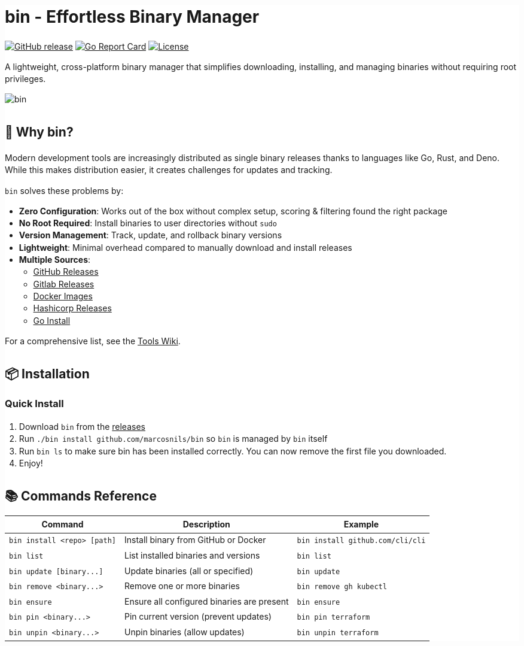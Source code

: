 # bin - Effortless Binary Manager

[![GitHub release](https://img.shields.io/github/release/marcosnils/bin.svg)](https://github.com/marcosnils/bin/releases)
[![Go Report Card](https://goreportcard.com/badge/github.com/marcosnils/bin)](https://goreportcard.com/report/github.com/marcosnils/bin)
[![License](https://img.shields.io/github/license/marcosnils/bin.svg)](https://github.com/marcosnils/bin/blob/main/LICENSE)

A lightweight, cross-platform binary manager that simplifies downloading, installing, and managing binaries without requiring root privileges.

![bin](https://user-images.githubusercontent.com/1578458/87901619-ee629a80-ca2d-11ea-8609-8a8eb39801d2.gif)

## 🚀 Why bin?

Modern development tools are increasingly distributed as single binary releases thanks to languages like Go, Rust, and Deno.
While this makes distribution easier, it creates challenges for updates and tracking.

`bin` solves these problems by:

* **Zero Configuration**: Works out of the box without complex setup, scoring & filtering found the right package
* **No Root Required**: Install binaries to user directories without `sudo`
* **Version Management**: Track, update, and rollback binary versions
* **Lightweight**: Minimal overhead compared to manually download and install releases
* **Multiple Sources**:
	- [GitHub Releases](#github-releases)
	- [Gitlab Releases](#gitlab-releases)
	- [Docker Images](#docker-images)
	- [Hashicorp Releases](#hashicorp-releases)
	- [Go Install](#go-install)


For a comprehensive list, see the [Tools Wiki](https://github.com/marcosnils/bin/wiki/Tools-list).

## 📦 Installation

### Quick Install

1. Download `bin` from the [releases](https://github.com/marcosnils/bin/releases)
2. Run `./bin install github.com/marcosnils/bin` so `bin` is managed by `bin` itself
3. Run `bin ls` to make sure bin has been installed correctly. You can now remove the first file you downloaded.
4. Enjoy!

## 📚 Commands Reference

| Command | Description | Example |
|---------|-------------|---------|
| `bin install <repo> [path]` | Install binary from GitHub or Docker       | `bin install github.com/cli/cli` |
| `bin list`                  | List installed binaries and versions       | `bin list` |
| `bin update [binary...]`    | Update binaries (all or specified)         | `bin update` |
| `bin remove <binary...>`    | Remove one or more binaries                | `bin remove gh kubectl` |
| `bin ensure`                | Ensure all configured binaries are present | `bin ensure` |
| `bin pin <binary...>`       | Pin current version (prevent updates)      | `bin pin terraform` |
| `bin unpin <binary...>`     | Unpin binaries (allow updates)             | `bin unpin terraform` |